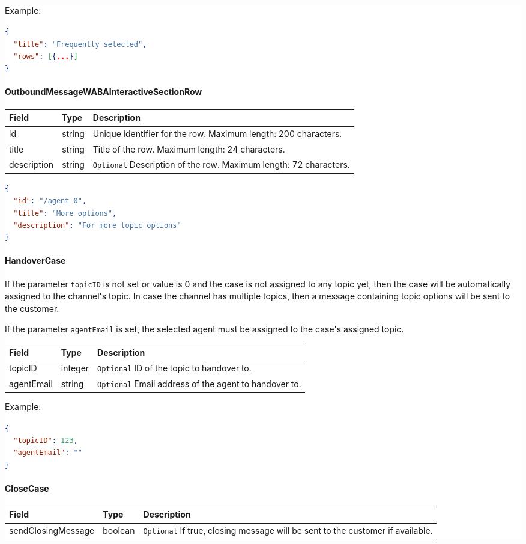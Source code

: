 Example:

```json
{
  "title": "Frequently selected",
  "rows": [{...}]
}
```

#### OutboundMessageWABAInteractiveSectionRow

| Field       | Type    | Description
|:------------|:--------|:------------------------------------------------------------------
| id          | string  | Unique identifier for the row. Maximum length: 200 characters.
| title       | string  | Title of the row. Maximum length: 24 characters.
| description | string  | `Optional` Description of the row. Maximum length: 72 characters.

```json
{
  "id": "/agent 0",
  "title": "More options",
  "description": "For more topic options"
}
```

#### HandoverCase

If the parameter `topicID` is not set or value is 0 and the case is not assigned to any topic yet,
then the case will be automatically assigned to the channel's topic.
In case the channel has multiple topics, then a message containing topic options will be sent to the customer.

If the parameter `agentEmail` is set, the selected agent must be assigned to the case's assigned topic.

| Field       | Type     | Description
|:------------|:---------|:------------------------------------------------------
| topicID     | integer  | `Optional` ID of the topic to handover to. 
| agentEmail  | string   | `Optional` Email address of the agent to handover to.

Example:

```json
{
  "topicID": 123,
  "agentEmail": ""
}
```

#### CloseCase

| Field              | Type    | Description
|:-------------------|:--------|:-------------------------------------------------------------------------------
| sendClosingMessage | boolean | `Optional` If true, closing message will be sent to the customer if available.
